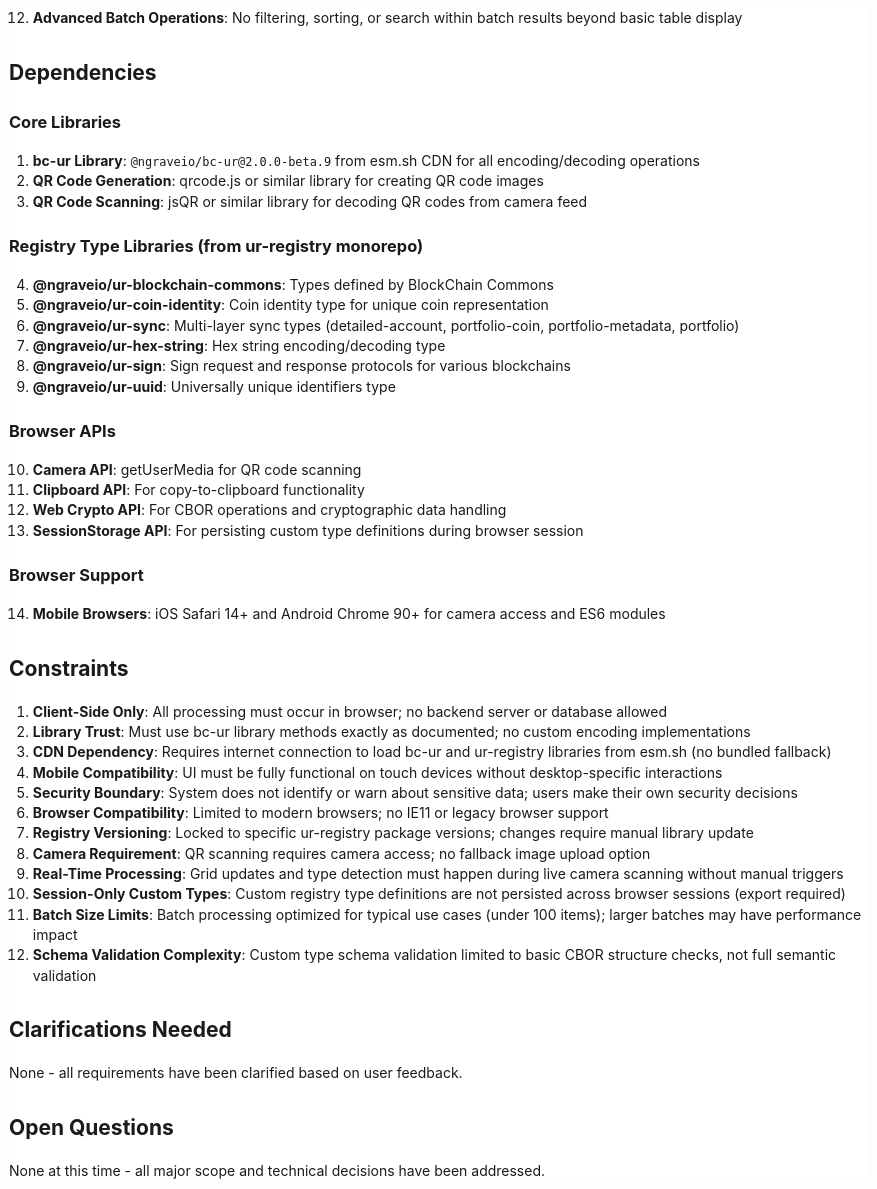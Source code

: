 12. **Advanced Batch Operations**: No filtering, sorting, or search within batch results beyond basic table display

## Dependencies

### Core Libraries
1. **bc-ur Library**: `@ngraveio/bc-ur@2.0.0-beta.9` from esm.sh CDN for all encoding/decoding operations
2. **QR Code Generation**: qrcode.js or similar library for creating QR code images
3. **QR Code Scanning**: jsQR or similar library for decoding QR codes from camera feed

### Registry Type Libraries (from ur-registry monorepo)
4. **@ngraveio/ur-blockchain-commons**: Types defined by BlockChain Commons
5. **@ngraveio/ur-coin-identity**: Coin identity type for unique coin representation
6. **@ngraveio/ur-sync**: Multi-layer sync types (detailed-account, portfolio-coin, portfolio-metadata, portfolio)
7. **@ngraveio/ur-hex-string**: Hex string encoding/decoding type
8. **@ngraveio/ur-sign**: Sign request and response protocols for various blockchains
9. **@ngraveio/ur-uuid**: Universally unique identifiers type

### Browser APIs
10. **Camera API**: getUserMedia for QR code scanning
11. **Clipboard API**: For copy-to-clipboard functionality
12. **Web Crypto API**: For CBOR operations and cryptographic data handling
13. **SessionStorage API**: For persisting custom type definitions during browser session

### Browser Support
14. **Mobile Browsers**: iOS Safari 14+ and Android Chrome 90+ for camera access and ES6 modules

## Constraints

1. **Client-Side Only**: All processing must occur in browser; no backend server or database allowed
2. **Library Trust**: Must use bc-ur library methods exactly as documented; no custom encoding implementations
3. **CDN Dependency**: Requires internet connection to load bc-ur and ur-registry libraries from esm.sh (no bundled fallback)
4. **Mobile Compatibility**: UI must be fully functional on touch devices without desktop-specific interactions
5. **Security Boundary**: System does not identify or warn about sensitive data; users make their own security decisions
6. **Browser Compatibility**: Limited to modern browsers; no IE11 or legacy browser support
7. **Registry Versioning**: Locked to specific ur-registry package versions; changes require manual library update
8. **Camera Requirement**: QR scanning requires camera access; no fallback image upload option
9. **Real-Time Processing**: Grid updates and type detection must happen during live camera scanning without manual triggers
10. **Session-Only Custom Types**: Custom registry type definitions are not persisted across browser sessions (export required)
11. **Batch Size Limits**: Batch processing optimized for typical use cases (under 100 items); larger batches may have performance impact
12. **Schema Validation Complexity**: Custom type schema validation limited to basic CBOR structure checks, not full semantic validation

## Clarifications Needed

None - all requirements have been clarified based on user feedback.

## Open Questions

None at this time - all major scope and technical decisions have been addressed.
